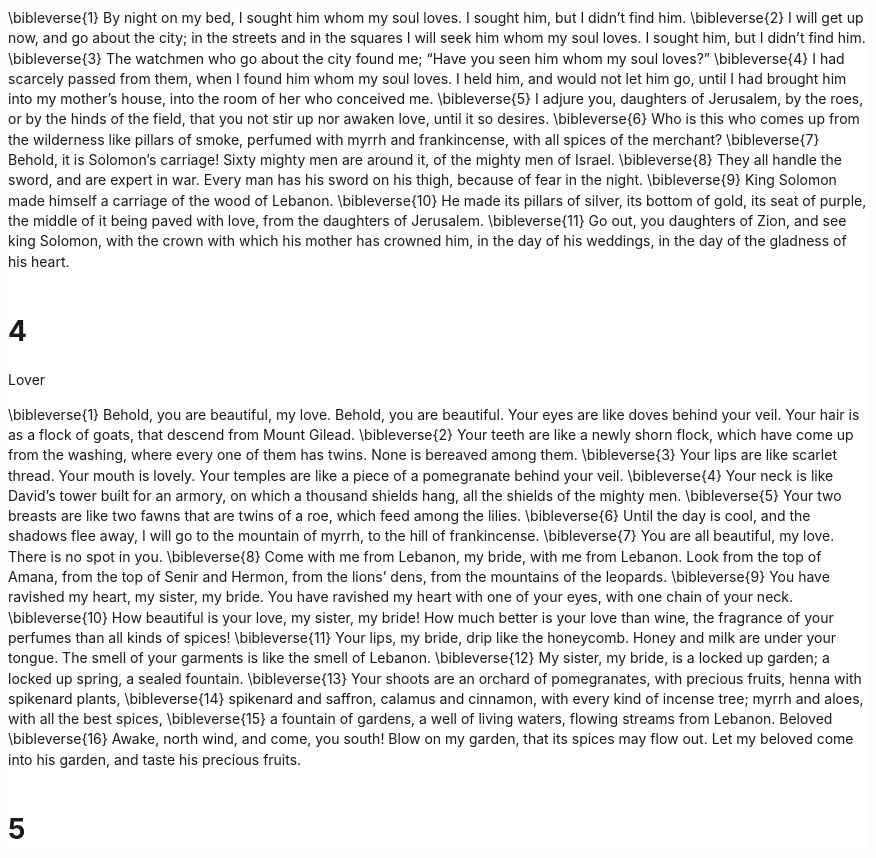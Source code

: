 \bibleverse{1} By night on my bed, I sought him whom my soul loves. I sought him, but I didn’t find him. \bibleverse{2} I will get up now, and go about the city; in the streets and in the squares I will seek him whom my soul loves. I sought him, but I didn’t find him. \bibleverse{3} The watchmen who go about the city found me; “Have you seen him whom my soul loves?” \bibleverse{4} I had scarcely passed from them, when I found him whom my soul loves. I held him, and would not let him go, until I had brought him into my mother’s house, into the room of her who conceived me. \bibleverse{5} I adjure you, daughters of Jerusalem, by the roes, or by the hinds of the field, that you not stir up nor awaken love, until it so desires. \bibleverse{6} Who is this who comes up from the wilderness like pillars of smoke, perfumed with myrrh and frankincense, with all spices of the merchant? \bibleverse{7} Behold, it is Solomon’s carriage! Sixty mighty men are around it, of the mighty men of Israel. \bibleverse{8} They all handle the sword, and are expert in war. Every man has his sword on his thigh, because of fear in the night. \bibleverse{9} King Solomon made himself a carriage of the wood of Lebanon. \bibleverse{10} He made its pillars of silver, its bottom of gold, its seat of purple, the middle of it being paved with love, from the daughters of Jerusalem. \bibleverse{11} Go out, you daughters of Zion, and see king Solomon, with the crown with which his mother has crowned him, in the day of his weddings, in the day of the gladness of his heart. 

# 4 
Lover 

\bibleverse{1} Behold, you are beautiful, my love. Behold, you are beautiful. Your eyes are like doves behind your veil. Your hair is as a flock of goats, that descend from Mount Gilead. \bibleverse{2} Your teeth are like a newly shorn flock, which have come up from the washing, where every one of them has twins. None is bereaved among them. \bibleverse{3} Your lips are like scarlet thread. Your mouth is lovely. Your temples are like a piece of a pomegranate behind your veil. \bibleverse{4} Your neck is like David’s tower built for an armory, on which a thousand shields hang, all the shields of the mighty men. \bibleverse{5} Your two breasts are like two fawns that are twins of a roe, which feed among the lilies. \bibleverse{6} Until the day is cool, and the shadows flee away, I will go to the mountain of myrrh, to the hill of frankincense. \bibleverse{7} You are all beautiful, my love. There is no spot in you. \bibleverse{8} Come with me from Lebanon, my bride, with me from Lebanon. Look from the top of Amana, from the top of Senir and Hermon, from the lions’ dens, from the mountains of the leopards. \bibleverse{9} You have ravished my heart, my sister, my bride. You have ravished my heart with one of your eyes, with one chain of your neck. \bibleverse{10} How beautiful is your love, my sister, my bride! How much better is your love than wine, the fragrance of your perfumes than all kinds of spices! \bibleverse{11} Your lips, my bride, drip like the honeycomb. Honey and milk are under your tongue. The smell of your garments is like the smell of Lebanon. \bibleverse{12} My sister, my bride, is a locked up garden; a locked up spring, a sealed fountain. \bibleverse{13} Your shoots are an orchard of pomegranates, with precious fruits, henna with spikenard plants, \bibleverse{14} spikenard and saffron, calamus and cinnamon, with every kind of incense tree; myrrh and aloes, with all the best spices, \bibleverse{15} a fountain of gardens, a well of living waters, flowing streams from Lebanon. Beloved \bibleverse{16} Awake, north wind, and come, you south! Blow on my garden, that its spices may flow out. Let my beloved come into his garden, and taste his precious fruits. 

# 5 